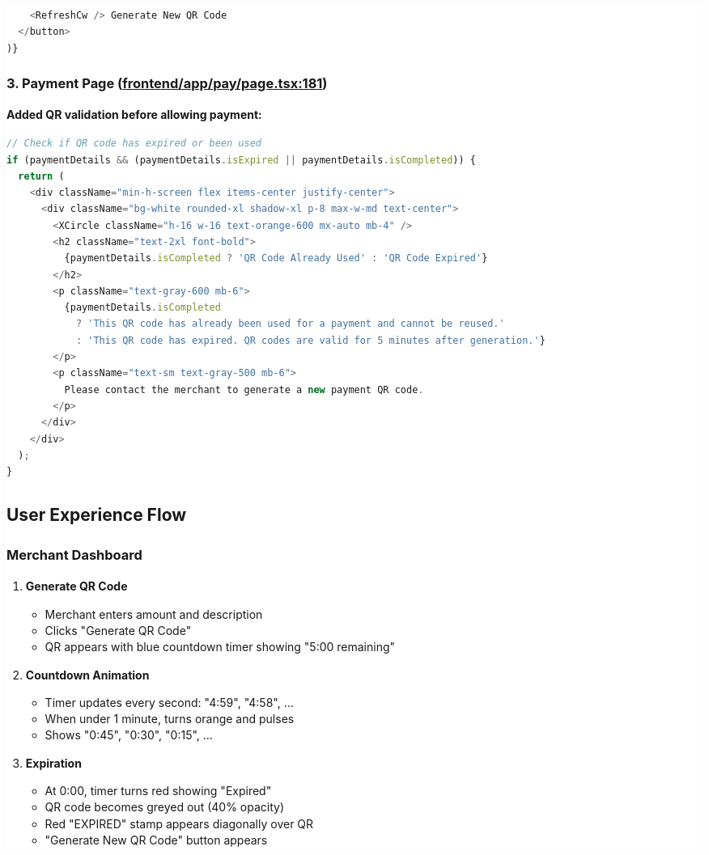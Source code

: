 ```typescript
    <RefreshCw /> Generate New QR Code
  </button>
)}
```

### 3. Payment Page ([frontend/app/pay/page.tsx:181](frontend/app/pay/page.tsx:181))

**Added QR validation before allowing payment:**

```typescript
// Check if QR code has expired or been used
if (paymentDetails && (paymentDetails.isExpired || paymentDetails.isCompleted)) {
  return (
    <div className="min-h-screen flex items-center justify-center">
      <div className="bg-white rounded-xl shadow-xl p-8 max-w-md text-center">
        <XCircle className="h-16 w-16 text-orange-600 mx-auto mb-4" />
        <h2 className="text-2xl font-bold">
          {paymentDetails.isCompleted ? 'QR Code Already Used' : 'QR Code Expired'}
        </h2>
        <p className="text-gray-600 mb-6">
          {paymentDetails.isCompleted
            ? 'This QR code has already been used for a payment and cannot be reused.'
            : 'This QR code has expired. QR codes are valid for 5 minutes after generation.'}
        </p>
        <p className="text-sm text-gray-500 mb-6">
          Please contact the merchant to generate a new payment QR code.
        </p>
      </div>
    </div>
  );
}
```

## User Experience Flow

### Merchant Dashboard

1. **Generate QR Code**
   - Merchant enters amount and description
   - Clicks "Generate QR Code"
   - QR appears with blue countdown timer showing "5:00 remaining"

2. **Countdown Animation**
   - Timer updates every second: "4:59", "4:58", ...
   - When under 1 minute, turns orange and pulses
   - Shows "0:45", "0:30", "0:15", ...

3. **Expiration**
   - At 0:00, timer turns red showing "Expired"
   - QR code becomes greyed out (40% opacity)
   - Red "EXPIRED" stamp appears diagonally over QR
   - "Generate New QR Code" button appears
